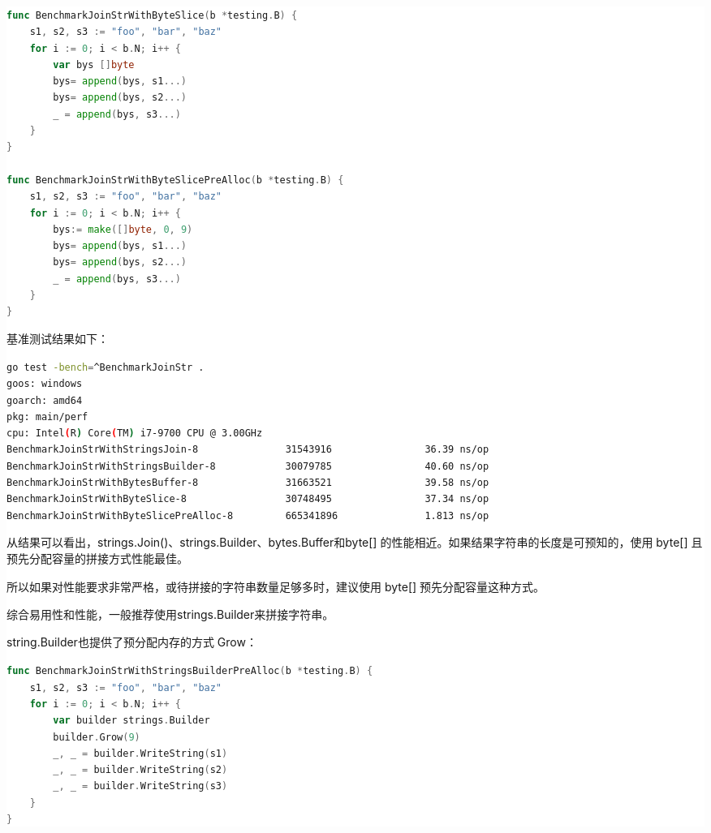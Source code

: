 ```go
func BenchmarkJoinStrWithByteSlice(b *testing.B) {
	s1, s2, s3 := "foo", "bar", "baz"
	for i := 0; i < b.N; i++ {
		var bys []byte
		bys= append(bys, s1...)
		bys= append(bys, s2...)
		_ = append(bys, s3...)
	}
}

func BenchmarkJoinStrWithByteSlicePreAlloc(b *testing.B) {
	s1, s2, s3 := "foo", "bar", "baz"
	for i := 0; i < b.N; i++ {
		bys:= make([]byte, 0, 9)
		bys= append(bys, s1...)
		bys= append(bys, s2...)
		_ = append(bys, s3...)
	}
}
```

基准测试结果如下：
```bash
go test -bench=^BenchmarkJoinStr .
goos: windows
goarch: amd64
pkg: main/perf
cpu: Intel(R) Core(TM) i7-9700 CPU @ 3.00GHz
BenchmarkJoinStrWithStringsJoin-8               31543916                36.39 ns/op
BenchmarkJoinStrWithStringsBuilder-8            30079785                40.60 ns/op
BenchmarkJoinStrWithBytesBuffer-8               31663521                39.58 ns/op
BenchmarkJoinStrWithByteSlice-8                 30748495                37.34 ns/op
BenchmarkJoinStrWithByteSlicePreAlloc-8         665341896               1.813 ns/op
```

从结果可以看出，strings.Join()、strings.Builder、bytes.Buffer和byte[] 的性能相近。如果结果字符串的长度是可预知的，使用 byte[] 且预先分配容量的拼接方式性能最佳。

所以如果对性能要求非常严格，或待拼接的字符串数量足够多时，建议使用 byte[] 预先分配容量这种方式。

综合易用性和性能，一般推荐使用strings.Builder来拼接字符串。

string.Builder也提供了预分配内存的方式 Grow：

```go
func BenchmarkJoinStrWithStringsBuilderPreAlloc(b *testing.B) {
	s1, s2, s3 := "foo", "bar", "baz"
	for i := 0; i < b.N; i++ {
		var builder strings.Builder
		builder.Grow(9)
		_, _ = builder.WriteString(s1)
		_, _ = builder.WriteString(s2)
		_, _ = builder.WriteString(s3)
	}
}
```
